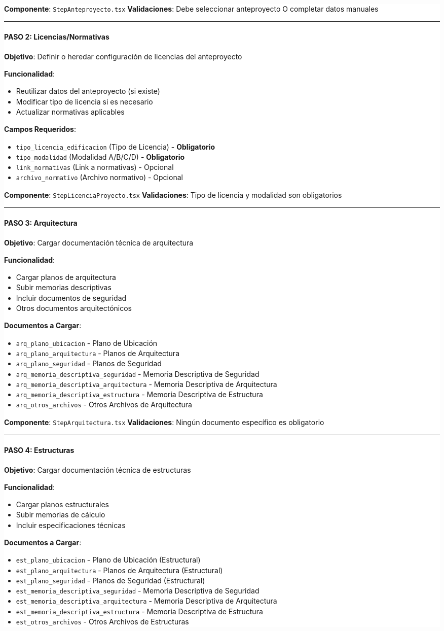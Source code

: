 **Componente**: `StepAnteproyecto.tsx`
**Validaciones**: Debe seleccionar anteproyecto O completar datos manuales

---

#### **PASO 2: Licencias/Normativas**
**Objetivo**: Definir o heredar configuración de licencias del anteproyecto

**Funcionalidad**:
- Reutilizar datos del anteproyecto (si existe)
- Modificar tipo de licencia si es necesario
- Actualizar normativas aplicables

**Campos Requeridos**:
- `tipo_licencia_edificacion` (Tipo de Licencia) - **Obligatorio**
- `tipo_modalidad` (Modalidad A/B/C/D) - **Obligatorio**
- `link_normativas` (Link a normativas) - Opcional
- `archivo_normativo` (Archivo normativo) - Opcional

**Componente**: `StepLicenciaProyecto.tsx`
**Validaciones**: Tipo de licencia y modalidad son obligatorios

---

#### **PASO 3: Arquitectura**
**Objetivo**: Cargar documentación técnica de arquitectura

**Funcionalidad**:
- Cargar planos de arquitectura
- Subir memorias descriptivas
- Incluir documentos de seguridad
- Otros documentos arquitectónicos

**Documentos a Cargar**:
- `arq_plano_ubicacion` - Plano de Ubicación
- `arq_plano_arquitectura` - Planos de Arquitectura
- `arq_plano_seguridad` - Planos de Seguridad
- `arq_memoria_descriptiva_seguridad` - Memoria Descriptiva de Seguridad
- `arq_memoria_descriptiva_arquitectura` - Memoria Descriptiva de Arquitectura
- `arq_memoria_descriptiva_estructura` - Memoria Descriptiva de Estructura
- `arq_otros_archivos` - Otros Archivos de Arquitectura

**Componente**: `StepArquitectura.tsx`
**Validaciones**: Ningún documento específico es obligatorio

---

#### **PASO 4: Estructuras**
**Objetivo**: Cargar documentación técnica de estructuras

**Funcionalidad**:
- Cargar planos estructurales
- Subir memorias de cálculo
- Incluir especificaciones técnicas

**Documentos a Cargar**:
- `est_plano_ubicacion` - Plano de Ubicación (Estructural)
- `est_plano_arquitectura` - Planos de Arquitectura (Estructural)
- `est_plano_seguridad` - Planos de Seguridad (Estructural)
- `est_memoria_descriptiva_seguridad` - Memoria Descriptiva de Seguridad
- `est_memoria_descriptiva_arquitectura` - Memoria Descriptiva de Arquitectura
- `est_memoria_descriptiva_estructura` - Memoria Descriptiva de Estructura
- `est_otros_archivos` - Otros Archivos de Estructuras
